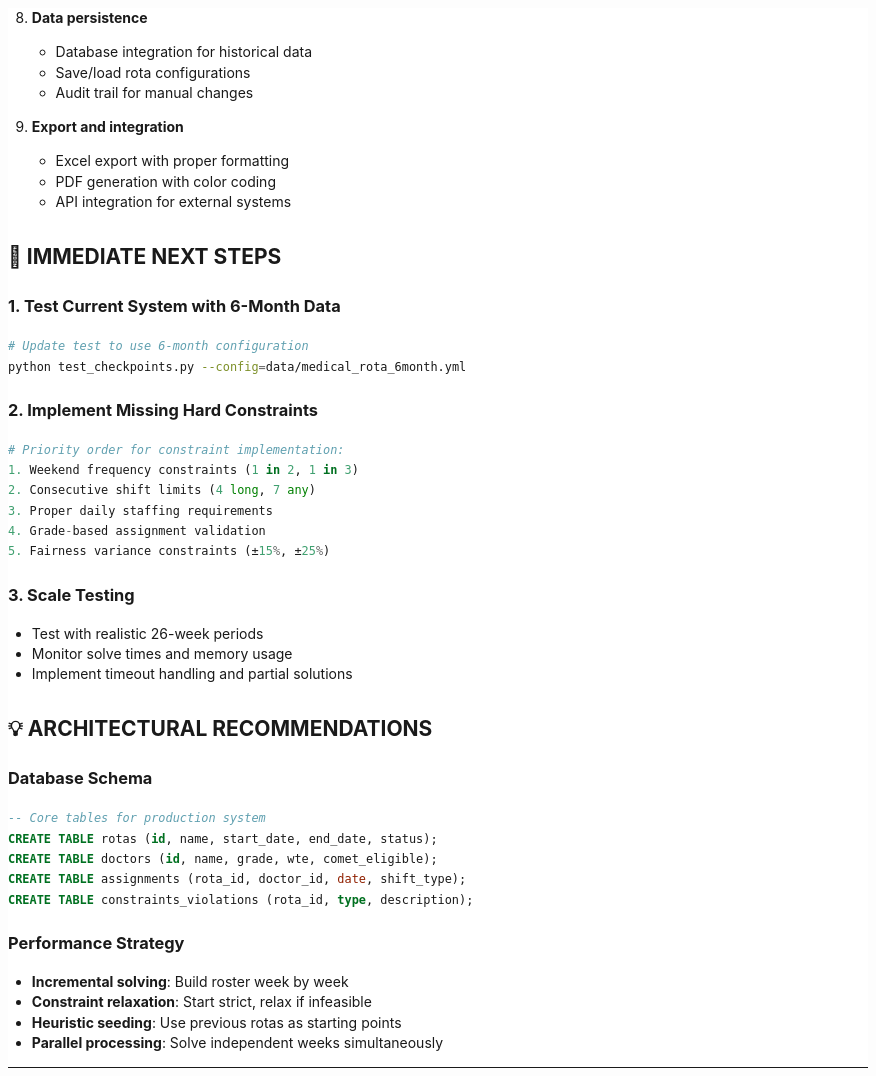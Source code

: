 8. **Data persistence**
   - Database integration for historical data
   - Save/load rota configurations
   - Audit trail for manual changes

9. **Export and integration**
   - Excel export with proper formatting
   - PDF generation with color coding
   - API integration for external systems

## 🔧 IMMEDIATE NEXT STEPS

### 1. Test Current System with 6-Month Data
```bash
# Update test to use 6-month configuration
python test_checkpoints.py --config=data/medical_rota_6month.yml
```

### 2. Implement Missing Hard Constraints
```python
# Priority order for constraint implementation:
1. Weekend frequency constraints (1 in 2, 1 in 3)
2. Consecutive shift limits (4 long, 7 any)
3. Proper daily staffing requirements
4. Grade-based assignment validation
5. Fairness variance constraints (±15%, ±25%)
```

### 3. Scale Testing
- Test with realistic 26-week periods
- Monitor solve times and memory usage
- Implement timeout handling and partial solutions

## 💡 ARCHITECTURAL RECOMMENDATIONS

### Database Schema
```sql
-- Core tables for production system
CREATE TABLE rotas (id, name, start_date, end_date, status);
CREATE TABLE doctors (id, name, grade, wte, comet_eligible);
CREATE TABLE assignments (rota_id, doctor_id, date, shift_type);
CREATE TABLE constraints_violations (rota_id, type, description);
```

### Performance Strategy
- **Incremental solving**: Build roster week by week
- **Constraint relaxation**: Start strict, relax if infeasible
- **Heuristic seeding**: Use previous rotas as starting points
- **Parallel processing**: Solve independent weeks simultaneously

---
